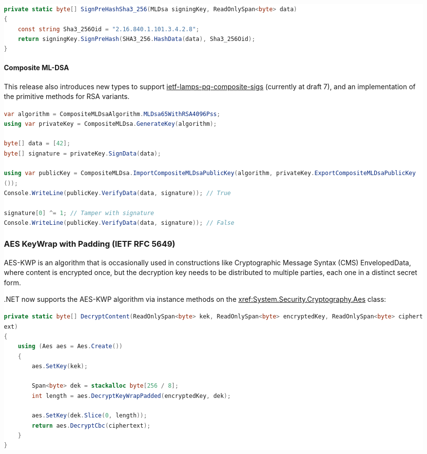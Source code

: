 ```csharp
private static byte[] SignPreHashSha3_256(MLDsa signingKey, ReadOnlySpan<byte> data)
{
    const string Sha3_256Oid = "2.16.840.1.101.3.4.2.8";
    return signingKey.SignPreHash(SHA3_256.HashData(data), Sha3_256Oid);
}
```

#### Composite ML-DSA

This release also introduces new types to support [ietf-lamps-pq-composite-sigs](https://datatracker.ietf.org/doc/draft-ietf-lamps-pq-composite-sigs/) (currently at draft 7), and an implementation of the primitive methods for RSA variants.

```csharp
var algorithm = CompositeMLDsaAlgorithm.MLDsa65WithRSA4096Pss;
using var privateKey = CompositeMLDsa.GenerateKey(algorithm);

byte[] data = [42];
byte[] signature = privateKey.SignData(data);

using var publicKey = CompositeMLDsa.ImportCompositeMLDsaPublicKey(algorithm, privateKey.ExportCompositeMLDsaPublicKey());
Console.WriteLine(publicKey.VerifyData(data, signature)); // True

signature[0] ^= 1; // Tamper with signature
Console.WriteLine(publicKey.VerifyData(data, signature)); // False
```

### AES KeyWrap with Padding (IETF RFC 5649)

AES-KWP is an algorithm that is occasionally used in constructions like Cryptographic Message Syntax (CMS) EnvelopedData, where content is encrypted once, but the decryption key needs to be distributed to multiple parties, each one in a distinct secret form.

.NET now supports the AES-KWP algorithm via instance methods on the <xref:System.Security.Cryptography.Aes> class:

```csharp
private static byte[] DecryptContent(ReadOnlySpan<byte> kek, ReadOnlySpan<byte> encryptedKey, ReadOnlySpan<byte> ciphertext)
{
    using (Aes aes = Aes.Create())
    {
        aes.SetKey(kek);

        Span<byte> dek = stackalloc byte[256 / 8];
        int length = aes.DecryptKeyWrapPadded(encryptedKey, dek);

        aes.SetKey(dek.Slice(0, length));
        return aes.DecryptCbc(ciphertext);
    }
}
```
